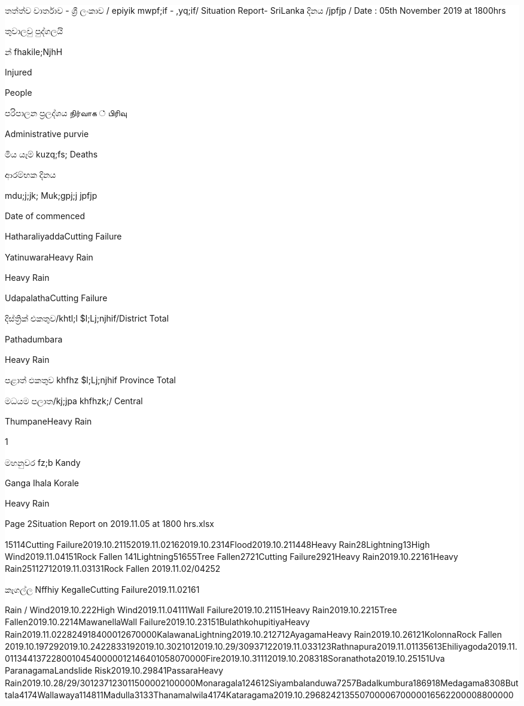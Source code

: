 තත්ත්ව වාර්තාව - ශ්‍රී ලංකාව / epiyik mwpf;if - ,yq;if/ Situation Report- SriLanka දිනය /jpfjp / Date : 05th November 2019 at 1800hrs

තුවාලවු පුද්ගලයි

න් fhakile;NjhH

Injured

People

පරිපාලන ප්‍රලද්ශය நிர்வாக ் பிரிவு

Administrative purvie

මිය යෑම් kuzq;fs; Deaths

ආරම්භක දිනය

mdu;j;jk; Muk;gpj;j jpfjp

Date of commenced

HatharaliyaddaCutting Failure

YatinuwaraHeavy Rain

Heavy Rain

UdapalathaCutting Failure

දිස්ත්‍රික් එකතුව/khtl;l $l;Lj;njhif/District Total

Pathadumbara

Heavy Rain

පළාත් ඵකතුව khfhz $l;Lj;njhif Province Total

මධයම පලාත/kj;jpa khfhzk;/ Central

ThumpaneHeavy Rain

1

මහනුවර fz;b Kandy

Ganga Ihala Korale

Heavy Rain

Page 2Situation Report on 2019.11.05 at 1800 hrs.xlsx

15114Cutting Failure2019.10.21152019.11.02162019.10.2314Flood2019.10.211448Heavy Rain28Lightning13High Wind2019.11.04151Rock Fallen 141Lightning51655Tree Fallen2721Cutting Failure2921Heavy Rain2019.10.22161Heavy Rain25112712019.11.03131Rock Fallen 2019.11.02/04252

කෑගල්ල Nffhiy KegalleCutting Failure2019.11.02161

Rain / Wind2019.10.222High Wind2019.11.04111Wall Failure2019.10.21151Heavy Rain2019.10.2215Tree Fallen2019.10.2214MawanellaWall Failure2019.10.23151BulathkohupitiyaHeavy Rain2019.11.022824918400012670000KalawanaLightning2019.10.212712AyagamaHeavy Rain2019.10.26121KolonnaRock Fallen 2019.10.197292019.10.2422833192019.10.3021012019.10.29/30937122019.11.033123Rathnapura2019.11.01135613Ehiliyagoda2019.11.01134413722800104540000012146401058070000Fire2019.10.31112019.10.208318Soranathota2019.10.25151Uva ParanagamaLandslide Risk2019.10.29841PassaraHeavy Rain2019.10.28/29/301237123011500002100000Monaragala124612Siyambalanduwa7257Badalkumbura186918Medagama8308Buttala4174Wallawaya114811Madulla3133Thanamalwila4174Kataragama2019.10.29682421355070000670000016562200008800000
